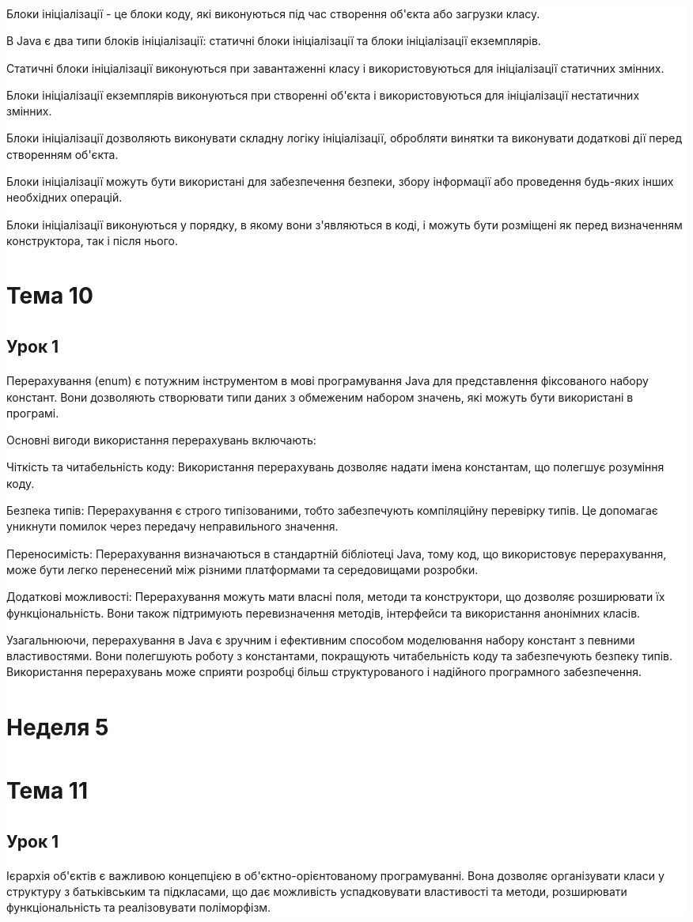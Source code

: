 Блоки ініціалізації - це блоки коду, які виконуються під час створення об'єкта або загрузки класу.

В Java є два типи блоків ініціалізації: статичні блоки ініціалізації та блоки ініціалізації екземплярів.

Статичні блоки ініціалізації виконуються при завантаженні класу і використовуються для ініціалізації статичних змінних.

Блоки ініціалізації екземплярів виконуються при створенні об'єкта і використовуються для ініціалізації нестатичних змінних.

Блоки ініціалізації дозволяють виконувати складну логіку ініціалізації, обробляти винятки та виконувати додаткові дії перед створенням об'єкта.

Блоки ініціалізації можуть бути використані для забезпечення безпеки, збору інформації або проведення будь-яких інших необхідних операцій.

Блоки ініціалізації виконуються у порядку, в якому вони з'являються в коді, і можуть бути розміщені як перед визначенням конструктора, так і після нього.

# Тема 10
## Урок 1
Перерахування (enum) є потужним інструментом в мові програмування Java для представлення фіксованого набору констант. Вони дозволяють створювати типи даних з обмеженим набором значень, які можуть бути використані в програмі.

Основні вигоди використання перерахувань включають:

Чіткість та читабельність коду: Використання перерахувань дозволяє надати імена константам, що полегшує розуміння коду.

Безпека типів: Перерахування є строго типізованими, тобто забезпечують компіляційну перевірку типів. Це допомагає уникнути помилок через передачу неправильного значення.

Переносимість: Перерахування визначаються в стандартній бібліотеці Java, тому код, що використовує перерахування, може бути легко перенесений між різними платформами та середовищами розробки.

Додаткові можливості: Перерахування можуть мати власні поля, методи та конструктори, що дозволяє розширювати їх функціональність. Вони також підтримують перевизначення методів, інтерфейси та використання анонімних класів.

Узагальнюючи, перерахування в Java є зручним і ефективним способом моделювання набору констант з певними властивостями. Вони полегшують роботу з константами, покращують читабельність коду та забезпечують безпеку типів. Використання перерахувань може сприяти розробці більш структурованого і надійного програмного забезпечення.

# Неделя 5
# Тема 11
## Урок 1
Ієрархія об'єктів є важливою концепцією в об'єктно-орієнтованому програмуванні. Вона дозволяє організувати класи у структуру з батьківським та підкласами, що дає можливість успадковувати властивості та методи, розширювати функціональність та реалізовувати поліморфізм.
